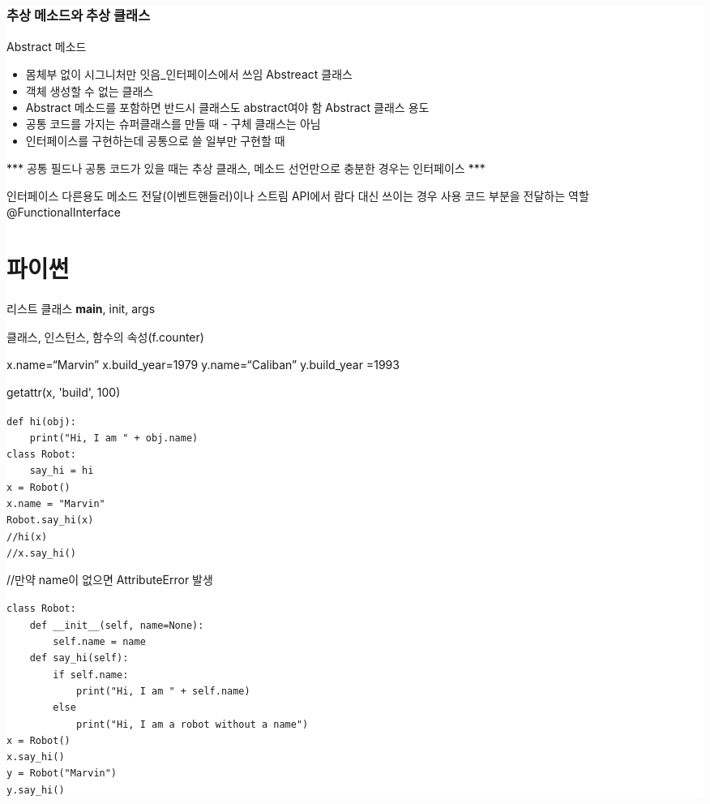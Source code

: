 ### 추상 메소드와 추상 클래스
Abstract 메소드
 - 몸체부 없이 시그니처만 잇음_인터페이스에서 쓰임
Abstreact 클래스
 - 객체 생성할 수 없는 클래스
 - Abstract 메소드를 포함하면 반드시 클래스도 abstract여야 함
Abstract 클래스 용도
 - 공통 코드를 가지는 슈퍼클래스를 만들 때 - 구체 클래스는 아님
 - 인터페이스를 구현하는데 공통으로 쓸 일부만 구현할 때


*** 공통 필드나 공통 코드가 있을 때는 추상 클래스, 메소드 선언만으로 충분한 경우는 인터페이스 ***

인터페이스 다른용도
 메소드 전달(이벤트핸들러)이나 스트림 API에서 람다 대신 쓰이는 경우 사용
 코드 부분을 전달하는 역할
 @FunctionalInterface







# 파이썬

리스트
클래스
__main__, init, args

클래스, 인스턴스, 함수의 속성(f.counter)

x.name=“Marvin”
x.build_year=1979
y.name=“Caliban”
y.build_year =1993

getattr(x, 'build', 100)




```
def hi(obj):
    print("Hi, I am " + obj.name)
class Robot:
	say_hi = hi
x = Robot()
x.name = "Marvin"
Robot.say_hi(x)
//hi(x)
//x.say_hi()
```

//만약 name이 없으면 AttributeError 발생
```
class Robot:
	def __init__(self, name=None):
    	self.name = name
    def say_hi(self):
        if self.name:
            print("Hi, I am " + self.name)
        else
            print("Hi, I am a robot without a name")
x = Robot()
x.say_hi()
y = Robot("Marvin")
y.say_hi()
```
